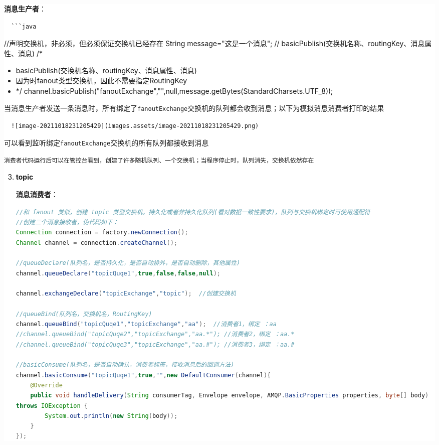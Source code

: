    **消息生产者**：

      ```java
   //声明交换机，非必须，但必须保证交换机已经存在
   String message="这是一个消息";
   // basicPublish(交换机名称、routingKey、消息属性、消息)
   /*
   * basicPublish(交换机名称、routingKey、消息属性、消息)
   * 因为时fanout类型交换机，因此不需要指定RoutingKey
   * */
   channel.basicPublish("fanoutExchange","",null,message.getBytes(StandardCharsets.UTF_8));
      ```

   当消息生产者发送一条消息时，所有绑定了`fanoutExchange`交换机的队列都会收到消息；以下为模拟消息消费者打印的结果

      ![image-20211018231205429](images.assets/image-20211018231205429.png)

   可以看到监听绑定`fanoutExchange`交换机的所有队列都接收到消息

    消费者代码运行后可以在管控台看到，创建了许多随机队列、一个交换机；当程序停止时，队列消失，交换机依然存在

3. **topic**

   **消息消费者**：

   ```java
   //和 fanout 类似，创建 topic 类型交换机，持久化或者非持久化队列(看对数据一致性要求)，队列与交换机绑定时可使用通配符
   //创建三个消息接收者，伪代码如下：
   Connection connection = factory.newConnection();
   Channel channel = connection.createChannel();
   
   //queueDeclare(队列名，是否持久化，是否自动排外，是否自动删除，其他属性)
   channel.queueDeclare("topicQuqe1",true,false,false,null);
   
   channel.exchangeDeclare("topicExchange","topic");  //创建交换机
   
   //queueBind(队列名，交换机名，RoutingKey)
   channel.queueBind("topicQuqe1","topicExchange","aa");  //消费者1，绑定 ：aa
   //channel.queueBind("topicQuqe2","topicExchange","aa.*"); //消费者2，绑定 ：aa.*
   //channel.queueBind("topicQuqe3","topicExchange","aa.#"); //消费者3，绑定 ：aa.#
   
   //basicConsume(队列名，是否自动确认，消费者标签，接收消息后的回调方法)
   channel.basicConsume("topicQuqe1",true,"",new DefaultConsumer(channel){
       @Override
       public void handleDelivery(String consumerTag, Envelope envelope, AMQP.BasicProperties properties, byte[] body) throws IOException {
           System.out.println(new String(body));
       }
   });
   ```
